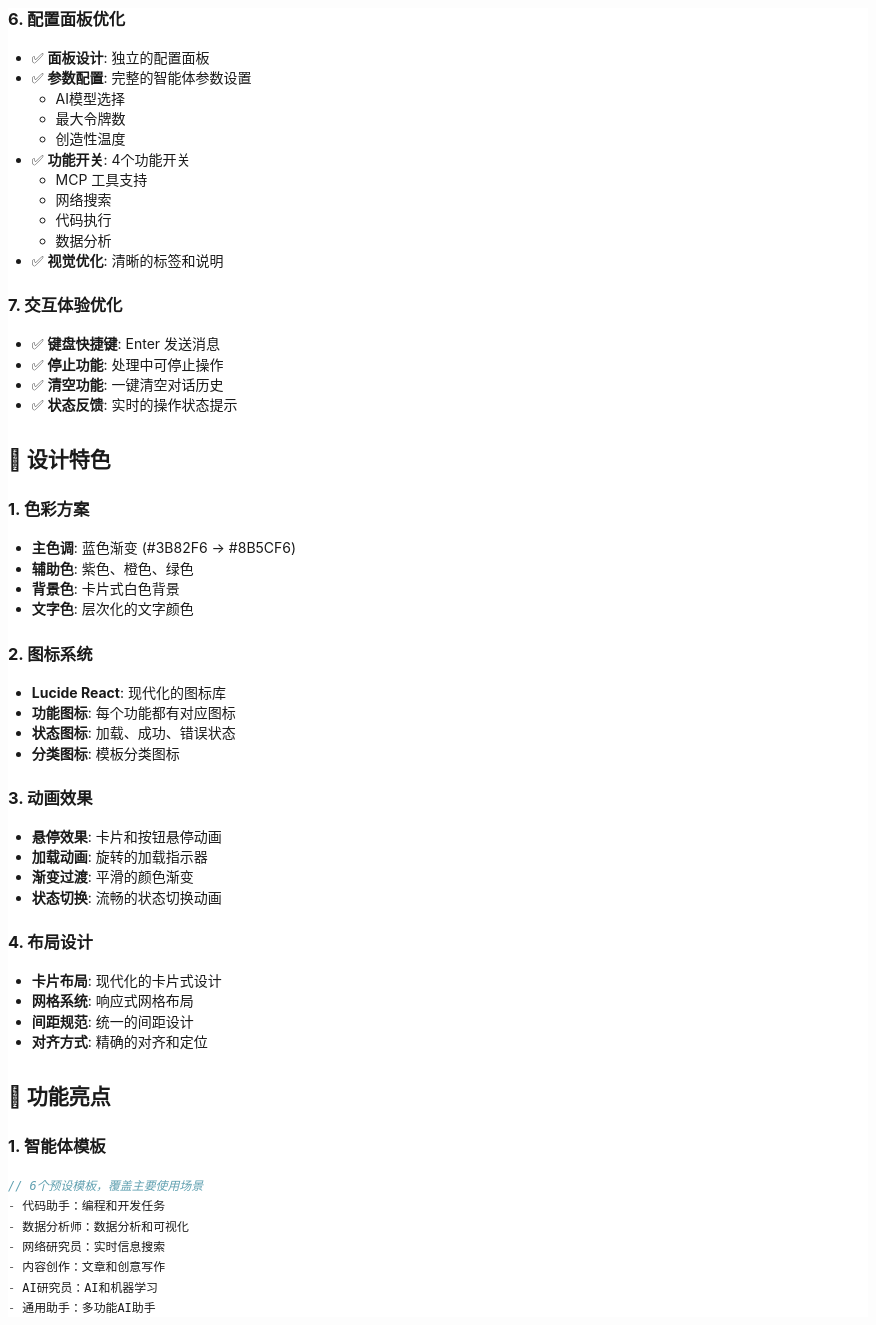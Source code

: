 ### 6. **配置面板优化**
- ✅ **面板设计**: 独立的配置面板
- ✅ **参数配置**: 完整的智能体参数设置
  - AI模型选择
  - 最大令牌数
  - 创造性温度
- ✅ **功能开关**: 4个功能开关
  - MCP 工具支持
  - 网络搜索
  - 代码执行
  - 数据分析
- ✅ **视觉优化**: 清晰的标签和说明

### 7. **交互体验优化**
- ✅ **键盘快捷键**: Enter 发送消息
- ✅ **停止功能**: 处理中可停止操作
- ✅ **清空功能**: 一键清空对话历史
- ✅ **状态反馈**: 实时的操作状态提示

## 🎯 设计特色

### 1. **色彩方案**
- **主色调**: 蓝色渐变 (#3B82F6 → #8B5CF6)
- **辅助色**: 紫色、橙色、绿色
- **背景色**: 卡片式白色背景
- **文字色**: 层次化的文字颜色

### 2. **图标系统**
- **Lucide React**: 现代化的图标库
- **功能图标**: 每个功能都有对应图标
- **状态图标**: 加载、成功、错误状态
- **分类图标**: 模板分类图标

### 3. **动画效果**
- **悬停效果**: 卡片和按钮悬停动画
- **加载动画**: 旋转的加载指示器
- **渐变过渡**: 平滑的颜色渐变
- **状态切换**: 流畅的状态切换动画

### 4. **布局设计**
- **卡片布局**: 现代化的卡片式设计
- **网格系统**: 响应式网格布局
- **间距规范**: 统一的间距设计
- **对齐方式**: 精确的对齐和定位

## 🚀 功能亮点

### 1. **智能体模板**
```typescript
// 6个预设模板，覆盖主要使用场景
- 代码助手：编程和开发任务
- 数据分析师：数据分析和可视化
- 网络研究员：实时信息搜索
- 内容创作：文章和创意写作
- AI研究员：AI和机器学习
- 通用助手：多功能AI助手
```
